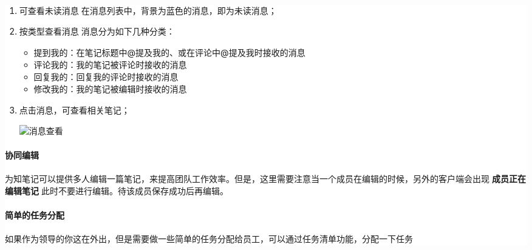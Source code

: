 1. 可查看未读消息
    在消息列表中，背景为蓝色的消息，即为未读消息；
1. 按类型查看消息
    消息分为如下几种分类：

    * 提到我的：在笔记标题中@提及我的、或在评论中@提及我时接收的消息
    * 评论我的：我的笔记被评论时接收的消息
    * 回复我的：回复我的评论时接收的消息
    * 修改我的：我的笔记被编辑时接收的消息

1. 点击消息，可查看相关笔记；

    ![消息查看](img/teamworkweb-message.jpg)

#### 协同编辑
为知笔记可以提供多人编辑一篇笔记，来提高团队工作效率。但是，这里需要注意当一个成员在编辑的时候，另外的客户端会出现 **成员正在编辑笔记** 此时不要进行编辑。待该成员保存成功后再编辑。

#### 简单的任务分配
如果作为领导的你这在外出，但是需要做一些简单的任务分配给员工，可以通过任务清单功能，分配一下任务
